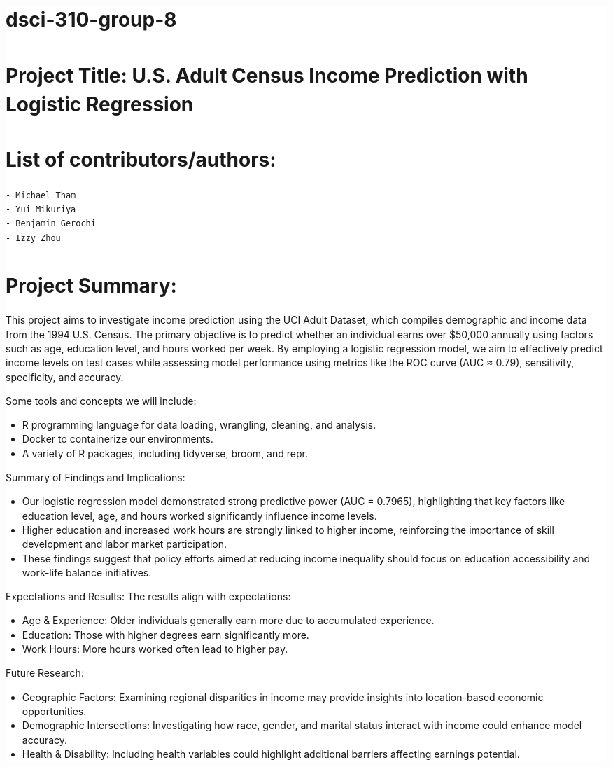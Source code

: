 # dsci-310-group-8

# Project Title: U.S. Adult Census Income Prediction with Logistic Regression

# List of contributors/authors:

```         
- Michael Tham
- Yui Mikuriya
- Benjamin Gerochi
- Izzy Zhou
```

# Project Summary:

This project aims to investigate income prediction using the UCI Adult Dataset, which compiles demographic and income data from the 1994 U.S. Census. The primary objective is to predict whether an individual earns over \$50,000 annually using factors such as age, education level, and hours worked per week. By employing a logistic regression model, we aim to effectively predict income levels on test cases while assessing model performance using metrics like the ROC curve (AUC ≈ 0.79), sensitivity, specificity, and accuracy.

Some tools and concepts we will include: 
- R programming language for data loading, wrangling, cleaning, and analysis. 
- Docker to containerize our environments. 
- A variety of R packages, including tidyverse, broom, and repr.

Summary of Findings and Implications:
 - Our logistic regression model demonstrated strong predictive power (AUC = 0.7965), highlighting that key factors like education level, age, and hours worked significantly influence income levels. 
 - Higher education and increased work hours are strongly linked to higher income, reinforcing the importance of skill development and labor market participation. 
 - These findings suggest that policy efforts aimed at reducing income inequality should focus on education accessibility and work-life balance initiatives.

Expectations and Results: 
The results align with expectations: 
- Age & Experience: Older individuals generally earn more due to accumulated experience. 
- Education: Those with higher degrees earn significantly more. 
- Work Hours: More hours worked often lead to higher pay.

Future Research: 
- Geographic Factors: Examining regional disparities in income may provide insights into location-based economic opportunities. 
- Demographic Intersections: Investigating how race, gender, and marital status interact with income could enhance model accuracy. 
- Health & Disability: Including health variables could highlight additional barriers affecting earnings potential.
